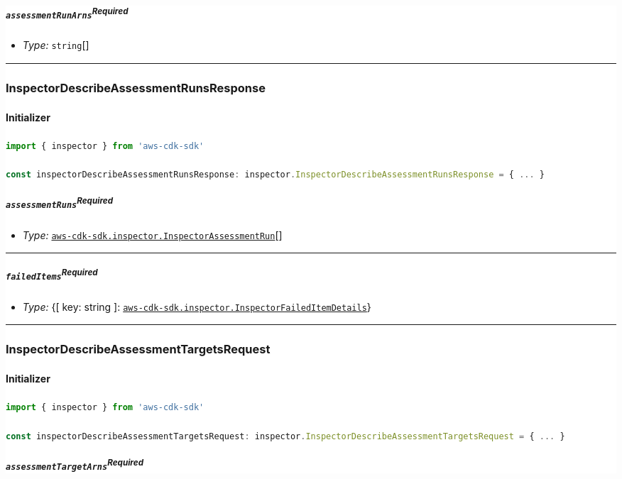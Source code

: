 ##### `assessmentRunArns`<sup>Required</sup> <a name="aws-cdk-sdk.inspector.InspectorDescribeAssessmentRunsRequest.property.assessmentRunArns"></a>

- *Type:* `string`[]

---

### InspectorDescribeAssessmentRunsResponse <a name="aws-cdk-sdk.inspector.InspectorDescribeAssessmentRunsResponse"></a>

#### Initializer <a name="[object Object].Initializer"></a>

```typescript
import { inspector } from 'aws-cdk-sdk'

const inspectorDescribeAssessmentRunsResponse: inspector.InspectorDescribeAssessmentRunsResponse = { ... }
```

##### `assessmentRuns`<sup>Required</sup> <a name="aws-cdk-sdk.inspector.InspectorDescribeAssessmentRunsResponse.property.assessmentRuns"></a>

- *Type:* [`aws-cdk-sdk.inspector.InspectorAssessmentRun`](#aws-cdk-sdk.inspector.InspectorAssessmentRun)[]

---

##### `failedItems`<sup>Required</sup> <a name="aws-cdk-sdk.inspector.InspectorDescribeAssessmentRunsResponse.property.failedItems"></a>

- *Type:* {[ key: string ]: [`aws-cdk-sdk.inspector.InspectorFailedItemDetails`](#aws-cdk-sdk.inspector.InspectorFailedItemDetails)}

---

### InspectorDescribeAssessmentTargetsRequest <a name="aws-cdk-sdk.inspector.InspectorDescribeAssessmentTargetsRequest"></a>

#### Initializer <a name="[object Object].Initializer"></a>

```typescript
import { inspector } from 'aws-cdk-sdk'

const inspectorDescribeAssessmentTargetsRequest: inspector.InspectorDescribeAssessmentTargetsRequest = { ... }
```

##### `assessmentTargetArns`<sup>Required</sup> <a name="aws-cdk-sdk.inspector.InspectorDescribeAssessmentTargetsRequest.property.assessmentTargetArns"></a>
